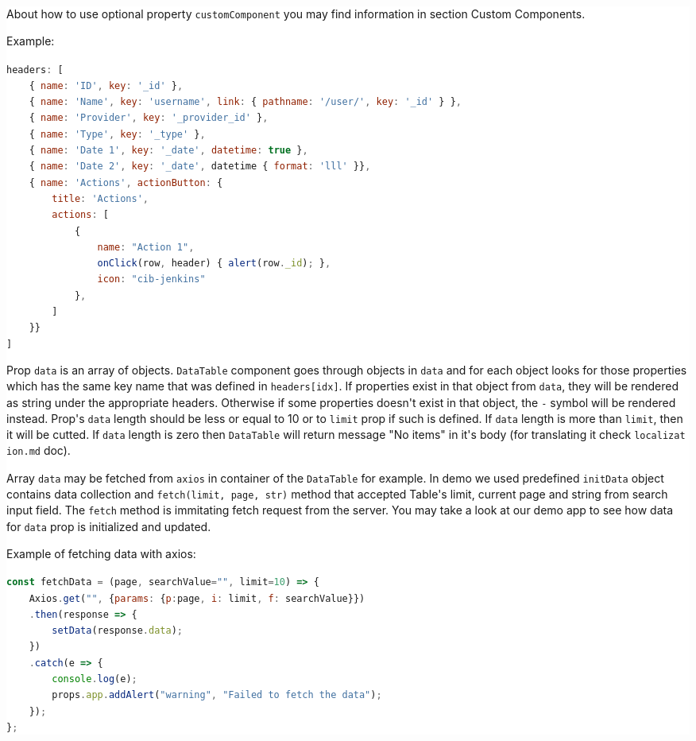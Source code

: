 About how to use optional property `customComponent` you may find information in section Custom Components.

Example:

```js
headers: [
	{ name: 'ID', key: '_id' },
	{ name: 'Name', key: 'username', link: { pathname: '/user/', key: '_id' } },
	{ name: 'Provider', key: '_provider_id' },
	{ name: 'Type', key: '_type' },
	{ name: 'Date 1', key: '_date', datetime: true },
	{ name: 'Date 2', key: '_date', datetime { format: 'lll' }},
	{ name: 'Actions', actionButton: {
		title: 'Actions',
		actions: [
			{ 
				name: "Action 1",
				onClick(row, header) { alert(row._id); },
				icon: "cib-jenkins"
			},
		]
	}}
]
```

Prop `data` is an array of objects. `DataTable` component goes through objects in `data` and for each object looks for those properties which has the same key name that was defined in `headers[idx]`. If properties exist in that object from `data`, they will be rendered as string under the appropriate headers. Otherwise if some properties doesn't exist in that object, the `-` symbol will be rendered instead.
Prop's `data` length should be less or equal to 10 or to `limit` prop if such is defined. If `data` length is more than `limit`, then it will be cutted.
If `data` length is zero then `DataTable` will return message "No items" in it's body (for translating it check `localization.md` doc).

Array `data` may be fetched from `axios` in container of the `DataTable` for example. In demo we used predefined `initData` object contains data collection and `fetch(limit, page, str)` method that accepted Table's limit, current page and string from search input field. The `fetch` method is immitating fetch request from the server. You may take a look at our demo app to see how data for `data` prop is initialized and updated.

Example of fetching data with axios:

```js
const fetchData = (page, searchValue="", limit=10) => {
	Axios.get("", {params: {p:page, i: limit, f: searchValue}})
	.then(response => {
		setData(response.data);
	})
	.catch(e => {
		console.log(e);
		props.app.addAlert("warning", "Failed to fetch the data");
	});
};
```

